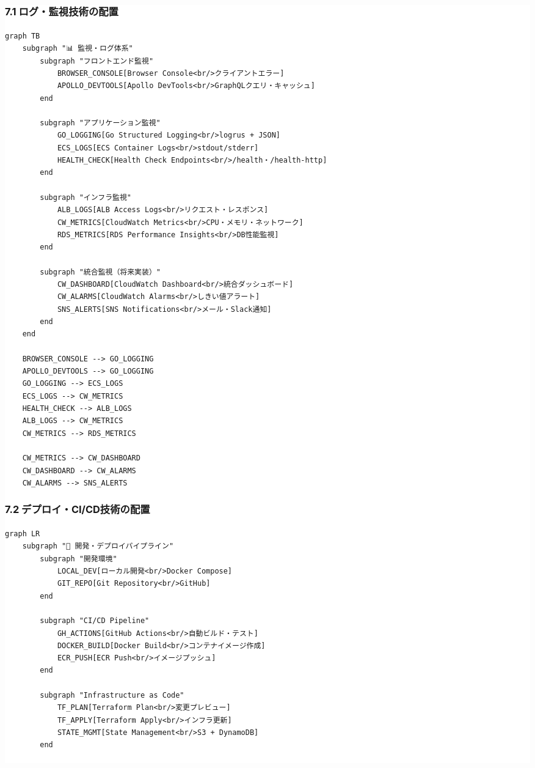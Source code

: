 ### 7.1 ログ・監視技術の配置

```mermaid
graph TB
    subgraph "📊 監視・ログ体系"
        subgraph "フロントエンド監視"
            BROWSER_CONSOLE[Browser Console<br/>クライアントエラー]
            APOLLO_DEVTOOLS[Apollo DevTools<br/>GraphQLクエリ・キャッシュ]
        end
        
        subgraph "アプリケーション監視"
            GO_LOGGING[Go Structured Logging<br/>logrus + JSON]
            ECS_LOGS[ECS Container Logs<br/>stdout/stderr]
            HEALTH_CHECK[Health Check Endpoints<br/>/health・/health-http]
        end
        
        subgraph "インフラ監視"
            ALB_LOGS[ALB Access Logs<br/>リクエスト・レスポンス]
            CW_METRICS[CloudWatch Metrics<br/>CPU・メモリ・ネットワーク]
            RDS_METRICS[RDS Performance Insights<br/>DB性能監視]
        end
        
        subgraph "統合監視（将来実装）"
            CW_DASHBOARD[CloudWatch Dashboard<br/>統合ダッシュボード]
            CW_ALARMS[CloudWatch Alarms<br/>しきい値アラート]
            SNS_ALERTS[SNS Notifications<br/>メール・Slack通知]
        end
    end
    
    BROWSER_CONSOLE --> GO_LOGGING
    APOLLO_DEVTOOLS --> GO_LOGGING
    GO_LOGGING --> ECS_LOGS
    ECS_LOGS --> CW_METRICS
    HEALTH_CHECK --> ALB_LOGS
    ALB_LOGS --> CW_METRICS
    CW_METRICS --> RDS_METRICS
    
    CW_METRICS --> CW_DASHBOARD
    CW_DASHBOARD --> CW_ALARMS
    CW_ALARMS --> SNS_ALERTS
```

### 7.2 デプロイ・CI/CD技術の配置

```mermaid
graph LR
    subgraph "🔧 開発・デプロイパイプライン"
        subgraph "開発環境"
            LOCAL_DEV[ローカル開発<br/>Docker Compose]
            GIT_REPO[Git Repository<br/>GitHub]
        end
        
        subgraph "CI/CD Pipeline"
            GH_ACTIONS[GitHub Actions<br/>自動ビルド・テスト]
            DOCKER_BUILD[Docker Build<br/>コンテナイメージ作成]
            ECR_PUSH[ECR Push<br/>イメージプッシュ]
        end
        
        subgraph "Infrastructure as Code"
            TF_PLAN[Terraform Plan<br/>変更プレビュー]
            TF_APPLY[Terraform Apply<br/>インフラ更新]
            STATE_MGMT[State Management<br/>S3 + DynamoDB]
        end
        
```